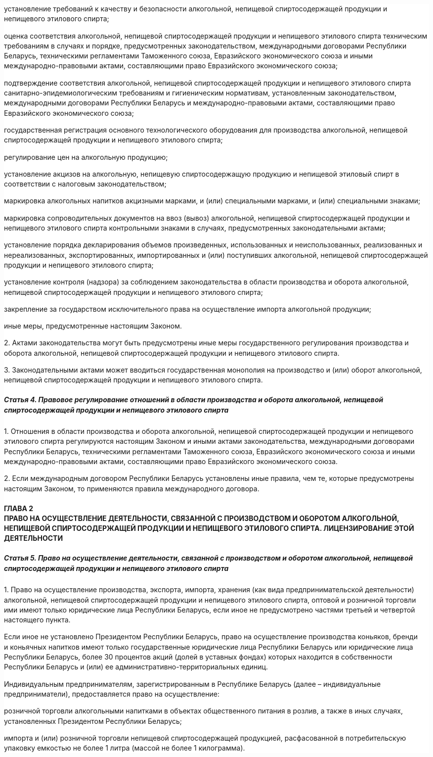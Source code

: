 <p>установление требований к качеству и безопасности алкогольной, непищевой спиртосодержащей продукции и непищевого этилового спирта;</p>
<p>оценка соответствия алкогольной, непищевой спиртосодержащей продукции и непищевого этилового спирта техническим требованиям в случаях и порядке, предусмотренных законодательством, международными договорами Республики Беларусь, техническими регламентами Таможенного союза, Евразийского экономического союза и иными международно-правовыми актами, составляющими право Евразийского экономического союза;</p>
<p>подтверждение соответствия алкогольной, непищевой спиртосодержащей продукции и непищевого этилового спирта санитарно-эпидемиологическим требованиям и гигиеническим нормативам, установленным законодательством, международными договорами Республики Беларусь и международно-правовыми актами, составляющими право Евразийского экономического союза;</p>
<p>государственная регистрация основного технологического оборудования для производства алкогольной, непищевой спиртосодержащей продукции и непищевого этилового спирта;</p>
<p>регулирование цен на алкогольную продукцию;</p>
<p>установление акцизов на алкогольную, непищевую спиртосодержащую продукцию и непищевой этиловый спирт в соответствии с налоговым законодательством;</p>
<p>маркировка алкогольных напитков акцизными марками, и (или) специальными марками, и (или) специальными знаками;</p>
<p>маркировка сопроводительных документов на ввоз (вывоз) алкогольной, непищевой спиртосодержащей продукции и непищевого этилового спирта контрольными знаками в случаях, предусмотренных законодательными актами;</p>
<p>установление порядка декларирования объемов произведенных, использованных и неиспользованных, реализованных и нереализованных, экспортированных, импортированных и (или) поступивших алкогольной, непищевой спиртосодержащей продукции и непищевого этилового спирта;</p>
<p>установление контроля (надзора) за соблюдением законодательства в области производства и оборота алкогольной, непищевой спиртосодержащей продукции и непищевого этилового спирта;</p>
<p>закрепление за государством исключительного права на осуществление импорта алкогольной продукции;</p>
<p>иные меры, предусмотренные настоящим Законом.</p>
<p>2. Актами законодательства могут быть предусмотрены иные меры государственного регулирования производства и оборота алкогольной, непищевой спиртосодержащей продукции и непищевого этилового спирта.</p>
<p>3. Законодательными актами может вводиться государственная монополия на производство и (или) оборот алкогольной, непищевой спиртосодержащей продукции и непищевого этилового спирта.</p>
<h5>Статья 4. Правовое регулирование отношений в области производства и оборота алкогольной, непищевой спиртосодержащей продукции и непищевого этилового спирта</h5>
<p>1. Отношения в области производства и оборота алкогольной, непищевой спиртосодержащей продукции и непищевого этилового спирта регулируются настоящим Законом и иными актами законодательства, международными договорами Республики Беларусь, техническими регламентами Таможенного союза, Евразийского экономического союза и иными международно-правовыми актами, составляющими право Евразийского экономического союза.</p>
<p>2. Если международным договором Республики Беларусь установлены иные правила, чем те, которые предусмотрены настоящим Законом, то применяются правила международного договора.</p>
<h4>ГЛАВА 2 <br>ПРАВО НА ОСУЩЕСТВЛЕНИЕ ДЕЯТЕЛЬНОСТИ, СВЯЗАННОЙ С ПРОИЗВОДСТВОМ И ОБОРОТОМ АЛКОГОЛЬНОЙ, НЕПИЩЕВОЙ СПИРТОСОДЕРЖАЩЕЙ ПРОДУКЦИИ И НЕПИЩЕВОГО ЭТИЛОВОГО СПИРТА. ЛИЦЕНЗИРОВАНИЕ ЭТОЙ ДЕЯТЕЛЬНОСТИ</h4>
<h5>Статья 5. Право на осуществление деятельности, связанной с производством и оборотом алкогольной, непищевой спиртосодержащей продукции и непищевого этилового спирта</h5>
<p>1. Право на осуществление производства, экспорта, импорта, хранения (как вида предпринимательской деятельности) алкогольной, непищевой спиртосодержащей продукции и непищевого этилового спирта, оптовой и розничной торговли ими имеют только юридические лица Республики Беларусь, если иное не предусмотрено частями третьей и четвертой настоящего пункта.</p>
<p>Если иное не установлено Президентом Республики Беларусь, право на осуществление производства коньяков, бренди и коньячных напитков имеют только государственные юридические лица Республики Беларусь или юридические лица Республики Беларусь, более 30 процентов акций (долей в уставных фондах) которых находится в собственности Республики Беларусь и (или) ее административно-территориальных единиц.</p>
<p>Индивидуальным предпринимателям, зарегистрированным в Республике Беларусь (далее – индивидуальные предприниматели), предоставляется право на осуществление:</p>
<p>розничной торговли алкогольными напитками в объектах общественного питания в розлив, а также в иных случаях, установленных Президентом Республики Беларусь;</p>
<p>импорта и (или) розничной торговли непищевой спиртосодержащей продукцией, расфасованной в потребительскую упаковку емкостью не более 1 литра (массой не более 1 килограмма).</p>